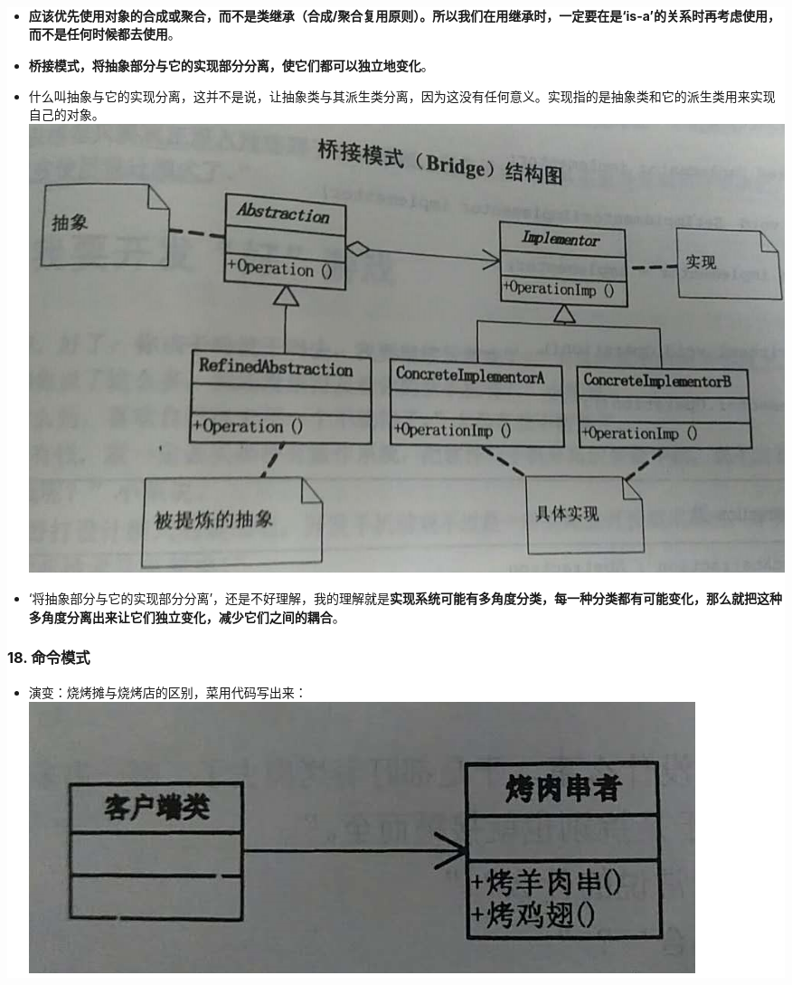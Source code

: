 * **应该优先使用对象的合成或聚合，而不是类继承（合成/聚合复用原则）。所以我们在用继承时，一定要在是‘is-a’的关系时再考虑使用，而不是任何时候都去使用**。

* **桥接模式，将抽象部分与它的实现部分分离，使它们都可以独立地变化**。

* 什么叫抽象与它的实现分离，这并不是说，让抽象类与其派生类分离，因为这没有任何意义。实现指的是抽象类和它的派生类用来实现自己的对象。
![](pic/39.png)

* ‘将抽象部分与它的实现部分分离’，还是不好理解，我的理解就是**实现系统可能有多角度分类，每一种分类都有可能变化，那么就把这种多角度分离出来让它们独立变化，减少它们之间的耦合**。

### 18. 命令模式
* 演变：烧烤摊与烧烤店的区别，菜用代码写出来：
![](pic/40.png)
